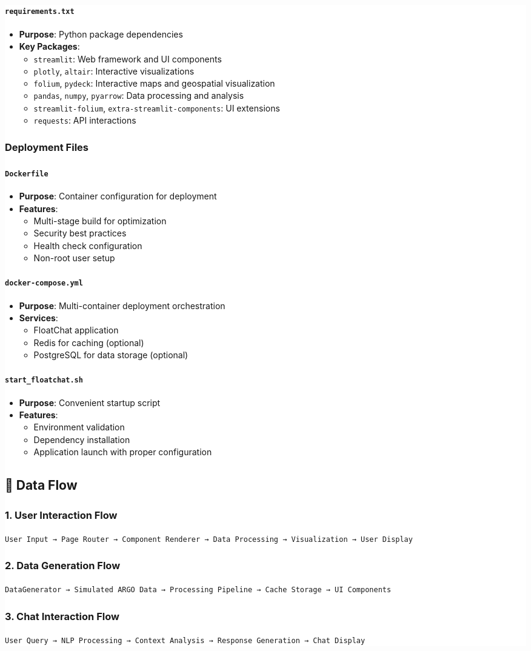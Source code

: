 #### `requirements.txt`
- **Purpose**: Python package dependencies
- **Key Packages**:
  - `streamlit`: Web framework and UI components
  - `plotly`, `altair`: Interactive visualizations
  - `folium`, `pydeck`: Interactive maps and geospatial visualization
  - `pandas`, `numpy`, `pyarrow`: Data processing and analysis
  - `streamlit-folium`, `extra-streamlit-components`: UI extensions
  - `requests`: API interactions

### Deployment Files

#### `Dockerfile`
- **Purpose**: Container configuration for deployment
- **Features**:
  - Multi-stage build for optimization
  - Security best practices
  - Health check configuration
  - Non-root user setup

#### `docker-compose.yml`
- **Purpose**: Multi-container deployment orchestration
- **Services**:
  - FloatChat application
  - Redis for caching (optional)
  - PostgreSQL for data storage (optional)

#### `start_floatchat.sh`
- **Purpose**: Convenient startup script
- **Features**:
  - Environment validation
  - Dependency installation
  - Application launch with proper configuration

## 🔄 Data Flow

### 1. User Interaction Flow
```
User Input → Page Router → Component Renderer → Data Processing → Visualization → User Display
```

### 2. Data Generation Flow
```
DataGenerator → Simulated ARGO Data → Processing Pipeline → Cache Storage → UI Components
```

### 3. Chat Interaction Flow
```
User Query → NLP Processing → Context Analysis → Response Generation → Chat Display
```
